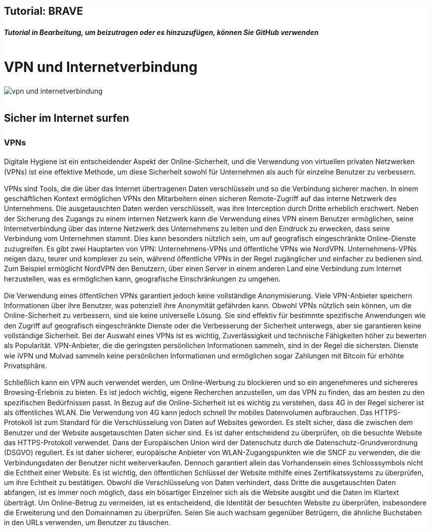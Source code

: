 ## Tutorial: BRAVE

**_Tutorial in Bearbeitung, um beizutragen oder es hinzuzufügen, können Sie GitHub verwenden_**

# VPN und Internetverbindung

![vpn und internetverbindung](https://youtu.be/oRO7sGexvzo)

## Sicher im Internet surfen

### VPNs

Digitale Hygiene ist ein entscheidender Aspekt der Online-Sicherheit, und die Verwendung von virtuellen privaten Netzwerken (VPNs) ist eine effektive Methode, um diese Sicherheit sowohl für Unternehmen als auch für einzelne Benutzer zu verbessern.

VPNs sind Tools, die die über das Internet übertragenen Daten verschlüsseln und so die Verbindung sicherer machen. In einem geschäftlichen Kontext ermöglichen VPNs den Mitarbeitern einen sicheren Remote-Zugriff auf das interne Netzwerk des Unternehmens. Die ausgetauschten Daten werden verschlüsselt, was ihre Interception durch Dritte erheblich erschwert. Neben der Sicherung des Zugangs zu einem internen Netzwerk kann die Verwendung eines VPN einem Benutzer ermöglichen, seine Internetverbindung über das interne Netzwerk des Unternehmens zu leiten und den Eindruck zu erwecken, dass seine Verbindung vom Unternehmen stammt. Dies kann besonders nützlich sein, um auf geografisch eingeschränkte Online-Dienste zuzugreifen.
Es gibt zwei Hauptarten von VPN: Unternehmens-VPNs und öffentliche VPNs wie NordVPN. Unternehmens-VPNs neigen dazu, teurer und komplexer zu sein, während öffentliche VPNs in der Regel zugänglicher und einfacher zu bedienen sind. Zum Beispiel ermöglicht NordVPN den Benutzern, über einen Server in einem anderen Land eine Verbindung zum Internet herzustellen, was es ermöglichen kann, geografische Einschränkungen zu umgehen.

Die Verwendung eines öffentlichen VPNs garantiert jedoch keine vollständige Anonymisierung. Viele VPN-Anbieter speichern Informationen über ihre Benutzer, was potenziell ihre Anonymität gefährden kann. Obwohl VPNs nützlich sein können, um die Online-Sicherheit zu verbessern, sind sie keine universelle Lösung. Sie sind effektiv für bestimmte spezifische Anwendungen wie den Zugriff auf geografisch eingeschränkte Dienste oder die Verbesserung der Sicherheit unterwegs, aber sie garantieren keine vollständige Sicherheit. Bei der Auswahl eines VPNs ist es wichtig, Zuverlässigkeit und technische Fähigkeiten höher zu bewerten als Popularität. VPN-Anbieter, die die geringsten persönlichen Informationen sammeln, sind in der Regel die sichersten. Dienste wie iVPN und Mulvad sammeln keine persönlichen Informationen und ermöglichen sogar Zahlungen mit Bitcoin für erhöhte Privatsphäre.

Schließlich kann ein VPN auch verwendet werden, um Online-Werbung zu blockieren und so ein angenehmeres und sichereres Browsing-Erlebnis zu bieten. Es ist jedoch wichtig, eigene Recherchen anzustellen, um das VPN zu finden, das am besten zu den spezifischen Bedürfnissen passt. In Bezug auf die Online-Sicherheit ist es wichtig zu verstehen, dass 4G in der Regel sicherer ist als öffentliches WLAN. Die Verwendung von 4G kann jedoch schnell Ihr mobiles Datenvolumen aufbrauchen. Das HTTPS-Protokoll ist zum Standard für die Verschlüsselung von Daten auf Websites geworden. Es stellt sicher, dass die zwischen dem Benutzer und der Website ausgetauschten Daten sicher sind. Es ist daher entscheidend zu überprüfen, ob die besuchte Website das HTTPS-Protokoll verwendet.
Dans der Europäischen Union wird der Datenschutz durch die Datenschutz-Grundverordnung (DSGVO) reguliert. Es ist daher sicherer, europäische Anbieter von WLAN-Zugangspunkten wie die SNCF zu verwenden, die die Verbindungsdaten der Benutzer nicht weiterverkaufen. Dennoch garantiert allein das Vorhandensein eines Schlosssymbols nicht die Echtheit einer Website. Es ist wichtig, den öffentlichen Schlüssel der Website mithilfe eines Zertifikatssystems zu überprüfen, um ihre Echtheit zu bestätigen. Obwohl die Verschlüsselung von Daten verhindert, dass Dritte die ausgetauschten Daten abfangen, ist es immer noch möglich, dass ein bösartiger Einzelner sich als die Website ausgibt und die Daten im Klartext überträgt. Um Online-Betrug zu vermeiden, ist es entscheidend, die Identität der besuchten Website zu überprüfen, insbesondere die Erweiterung und den Domainnamen zu überprüfen. Seien Sie auch wachsam gegenüber Betrügern, die ähnliche Buchstaben in den URLs verwenden, um Benutzer zu täuschen.
